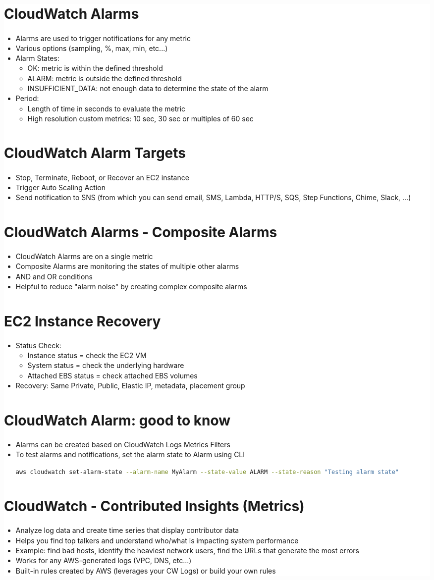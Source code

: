 # CloudWatch Alarms

- Alarms are used to trigger notifications for any metric
- Various options (sampling, %, max, min, etc...)
- Alarm States:
  - OK: metric is within the defined threshold
  - ALARM: metric is outside the defined threshold
  - INSUFFICIENT_DATA: not enough data to determine the state of the alarm
- Period:
  - Length of time in seconds to evaluate the metric
  - High resolution custom metrics: 10 sec, 30 sec or multiples of 60 sec

# CloudWatch Alarm Targets

- Stop, Terminate, Reboot, or Recover an EC2 instance
- Trigger Auto Scaling Action
- Send notification to SNS (from which you can send email, SMS, Lambda, HTTP/S, SQS, Step Functions, Chime, Slack, ...)

# CloudWatch Alarms - Composite Alarms

- CloudWatch Alarms are on a single metric
- Composite Alarms are monitoring the states of multiple other alarms
- AND and OR conditions
- Helpful to reduce "alarm noise" by creating complex composite alarms

# EC2 Instance Recovery

- Status Check:
  - Instance status = check the EC2 VM
  - System status = check the underlying hardware
  - Attached EBS status = check attached EBS volumes
- Recovery: Same Private, Public, Elastic IP, metadata, placement group

# CloudWatch Alarm: good to know

- Alarms can be created based on CloudWatch Logs Metrics Filters
- To test alarms and notifications, set the alarm state to Alarm using CLI
  ```bash
  aws cloudwatch set-alarm-state --alarm-name MyAlarm --state-value ALARM --state-reason "Testing alarm state"
  ```

# CloudWatch - Contributed Insights (Metrics)

- Analyze log data and create time series that display contributor data
- Helps you find top talkers and understand who/what is impacting system performance
- Example: find bad hosts, identify the heaviest network users, find the URLs that generate the most errors
- Works for any AWS-generated logs (VPC, DNS, etc...)
- Built-in rules created by AWS (leverages your CW Logs) or build your own rules
